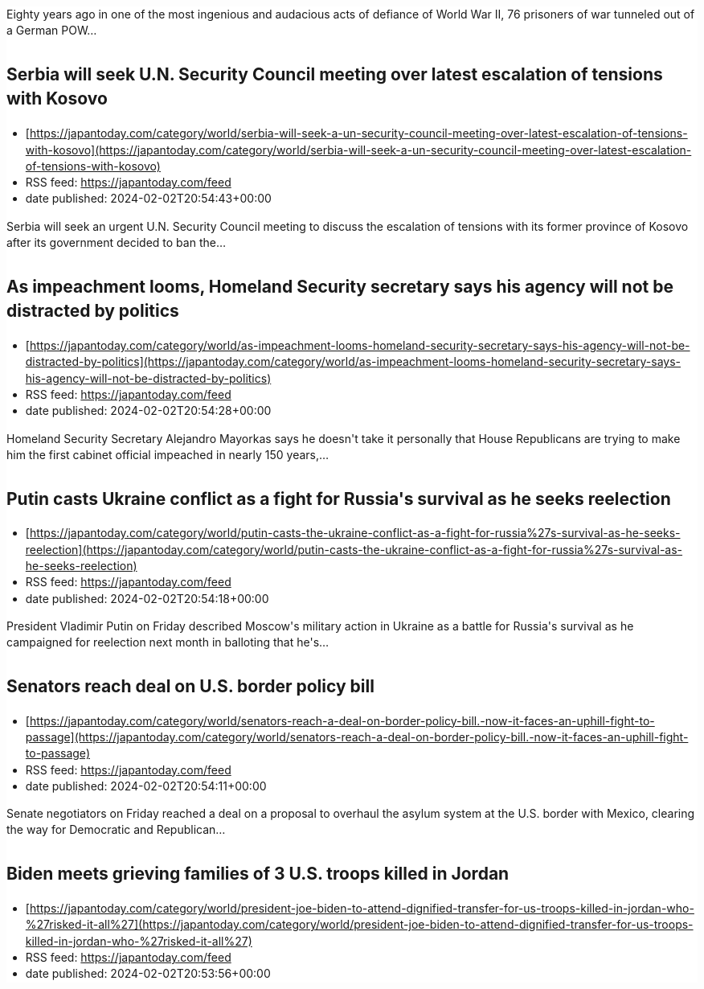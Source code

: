 Eighty years ago in one of the most ingenious and audacious acts of defiance of World War II, 76 prisoners of war tunneled out of a German POW…

## Serbia will seek U.N. Security Council meeting over latest escalation of tensions with Kosovo
 - [https://japantoday.com/category/world/serbia-will-seek-a-un-security-council-meeting-over-latest-escalation-of-tensions-with-kosovo](https://japantoday.com/category/world/serbia-will-seek-a-un-security-council-meeting-over-latest-escalation-of-tensions-with-kosovo)
 - RSS feed: https://japantoday.com/feed
 - date published: 2024-02-02T20:54:43+00:00

Serbia will seek an urgent U.N. Security Council meeting to discuss the escalation of tensions with its former province of Kosovo after its government decided to ban the…

## As impeachment looms, Homeland Security secretary says his agency will not be distracted by politics
 - [https://japantoday.com/category/world/as-impeachment-looms-homeland-security-secretary-says-his-agency-will-not-be-distracted-by-politics](https://japantoday.com/category/world/as-impeachment-looms-homeland-security-secretary-says-his-agency-will-not-be-distracted-by-politics)
 - RSS feed: https://japantoday.com/feed
 - date published: 2024-02-02T20:54:28+00:00

Homeland Security Secretary Alejandro Mayorkas says he doesn't take it personally that House Republicans are trying to make him the first cabinet official impeached in nearly 150 years,…

## Putin casts Ukraine conflict as a fight for Russia's survival as he seeks reelection
 - [https://japantoday.com/category/world/putin-casts-the-ukraine-conflict-as-a-fight-for-russia%27s-survival-as-he-seeks-reelection](https://japantoday.com/category/world/putin-casts-the-ukraine-conflict-as-a-fight-for-russia%27s-survival-as-he-seeks-reelection)
 - RSS feed: https://japantoday.com/feed
 - date published: 2024-02-02T20:54:18+00:00

President Vladimir Putin on Friday described Moscow's military action in Ukraine as a battle for Russia's survival as he campaigned for reelection next month in balloting that he's…

## Senators reach deal on U.S. border policy bill
 - [https://japantoday.com/category/world/senators-reach-a-deal-on-border-policy-bill.-now-it-faces-an-uphill-fight-to-passage](https://japantoday.com/category/world/senators-reach-a-deal-on-border-policy-bill.-now-it-faces-an-uphill-fight-to-passage)
 - RSS feed: https://japantoday.com/feed
 - date published: 2024-02-02T20:54:11+00:00

Senate negotiators on Friday reached a deal on a proposal to overhaul the asylum system at the U.S. border with Mexico, clearing the way for Democratic and Republican…

## Biden meets grieving families of 3 U.S. troops killed in Jordan
 - [https://japantoday.com/category/world/president-joe-biden-to-attend-dignified-transfer-for-us-troops-killed-in-jordan-who-%27risked-it-all%27](https://japantoday.com/category/world/president-joe-biden-to-attend-dignified-transfer-for-us-troops-killed-in-jordan-who-%27risked-it-all%27)
 - RSS feed: https://japantoday.com/feed
 - date published: 2024-02-02T20:53:56+00:00
